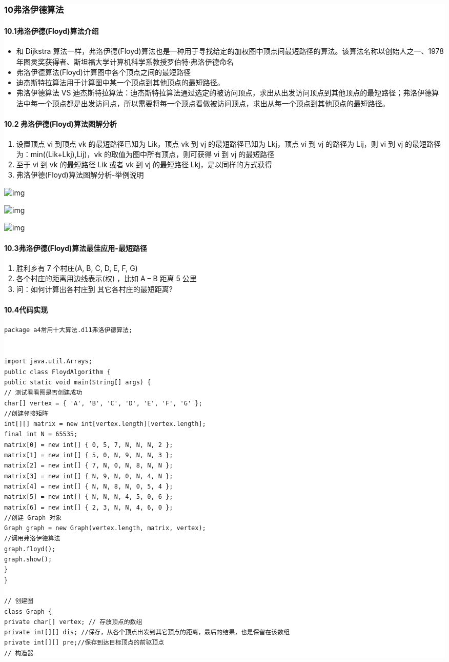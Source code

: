 ### **10弗洛伊德算法**

#### **10.1弗洛伊德(Floyd)算法介绍**

- 和 Dijkstra 算法一样，弗洛伊德(Floyd)算法也是一种用于寻找给定的加权图中顶点间最短路径的算法。该算法名称以创始人之一、1978 年图灵奖获得者、斯坦福大学计算机科学系教授罗伯特·弗洛伊德命名
- 弗洛伊德算法(Floyd)计算图中各个顶点之间的最短路径
- 迪杰斯特拉算法用于计算图中某一个顶点到其他顶点的最短路径。
- 弗洛伊德算法 VS 迪杰斯特拉算法：迪杰斯特拉算法通过选定的被访问顶点，求出从出发访问顶点到其他顶点的最短路径；弗洛伊德算法中每一个顶点都是出发访问点，所以需要将每一个顶点看做被访问顶点，求出从每一个顶点到其他顶点的最短路径。

#### **10.2 弗洛伊德(Floyd)算法图解分析**

1. 设置顶点 vi 到顶点 vk 的最短路径已知为 Lik，顶点 vk 到 vj 的最短路径已知为 Lkj，顶点 vi 到 vj 的路径为 Lij，则 vi 到 vj 的最短路径为：min((Lik+Lkj),Lij)，vk 的取值为图中所有顶点，则可获得 vi 到 vj 的最短路径
2. 至于 vi 到 vk 的最短路径 Lik 或者 vk 到 vj 的最短路径 Lkj，是以同样的方式获得
3.  弗洛伊德(Floyd)算法图解分析-举例说明

![img](https://gitee.com/zhou-kaifa/images/raw/master/Images/202202181401016.png)

![img](https://gitee.com/zhou-kaifa/images/raw/master/Images/202202181401048.png)

![img](https://gitee.com/zhou-kaifa/images/raw/master/Images/202202181401898.png)

#### **10.3弗洛伊德(Floyd)算法最佳应用-最短路径**

1. 胜利乡有 7 个村庄(A, B, C, D, E, F, G)
2. 各个村庄的距离用边线表示(权) ，比如 A – B 距离 5 公里
3. 问：如何计算出各村庄到 其它各村庄的最短距离?

#### **10.4代码实现**

```
package a4常用十大算法.d11弗洛伊德算法;


import java.util.Arrays;
public class FloydAlgorithm {
public static void main(String[] args) {
// 测试看看图是否创建成功
char[] vertex = { 'A', 'B', 'C', 'D', 'E', 'F', 'G' };
//创建邻接矩阵
int[][] matrix = new int[vertex.length][vertex.length];
final int N = 65535;
matrix[0] = new int[] { 0, 5, 7, N, N, N, 2 };
matrix[1] = new int[] { 5, 0, N, 9, N, N, 3 };
matrix[2] = new int[] { 7, N, 0, N, 8, N, N };
matrix[3] = new int[] { N, 9, N, 0, N, 4, N };
matrix[4] = new int[] { N, N, 8, N, 0, 5, 4 };
matrix[5] = new int[] { N, N, N, 4, 5, 0, 6 };
matrix[6] = new int[] { 2, 3, N, N, 4, 6, 0 };
//创建 Graph 对象
Graph graph = new Graph(vertex.length, matrix, vertex);
//调用弗洛伊德算法
graph.floyd();
graph.show();
}
}

// 创建图
class Graph {
private char[] vertex; // 存放顶点的数组
private int[][] dis; //保存，从各个顶点出发到其它顶点的距离，最后的结果，也是保留在该数组
private int[][] pre;//保存到达目标顶点的前驱顶点
// 构造器
```